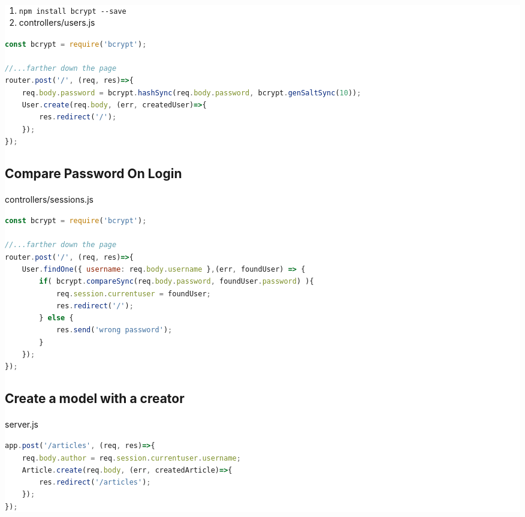 1. `npm install bcrypt --save`
1. controllers/users.js

```javascript
const bcrypt = require('bcrypt');

//...farther down the page
router.post('/', (req, res)=>{
    req.body.password = bcrypt.hashSync(req.body.password, bcrypt.genSaltSync(10));
    User.create(req.body, (err, createdUser)=>{
        res.redirect('/');
    });
});
```

## Compare Password On Login

controllers/sessions.js

```javascript
const bcrypt = require('bcrypt');

//...farther down the page
router.post('/', (req, res)=>{
    User.findOne({ username: req.body.username },(err, foundUser) => {
        if( bcrypt.compareSync(req.body.password, foundUser.password) ){
            req.session.currentuser = foundUser;
            res.redirect('/');
        } else {
            res.send('wrong password');
        }
    });
});
```

## Create a model with a creator

server.js

```javascript
app.post('/articles', (req, res)=>{
    req.body.author = req.session.currentuser.username;
    Article.create(req.body, (err, createdArticle)=>{
        res.redirect('/articles');
    });
});
```
